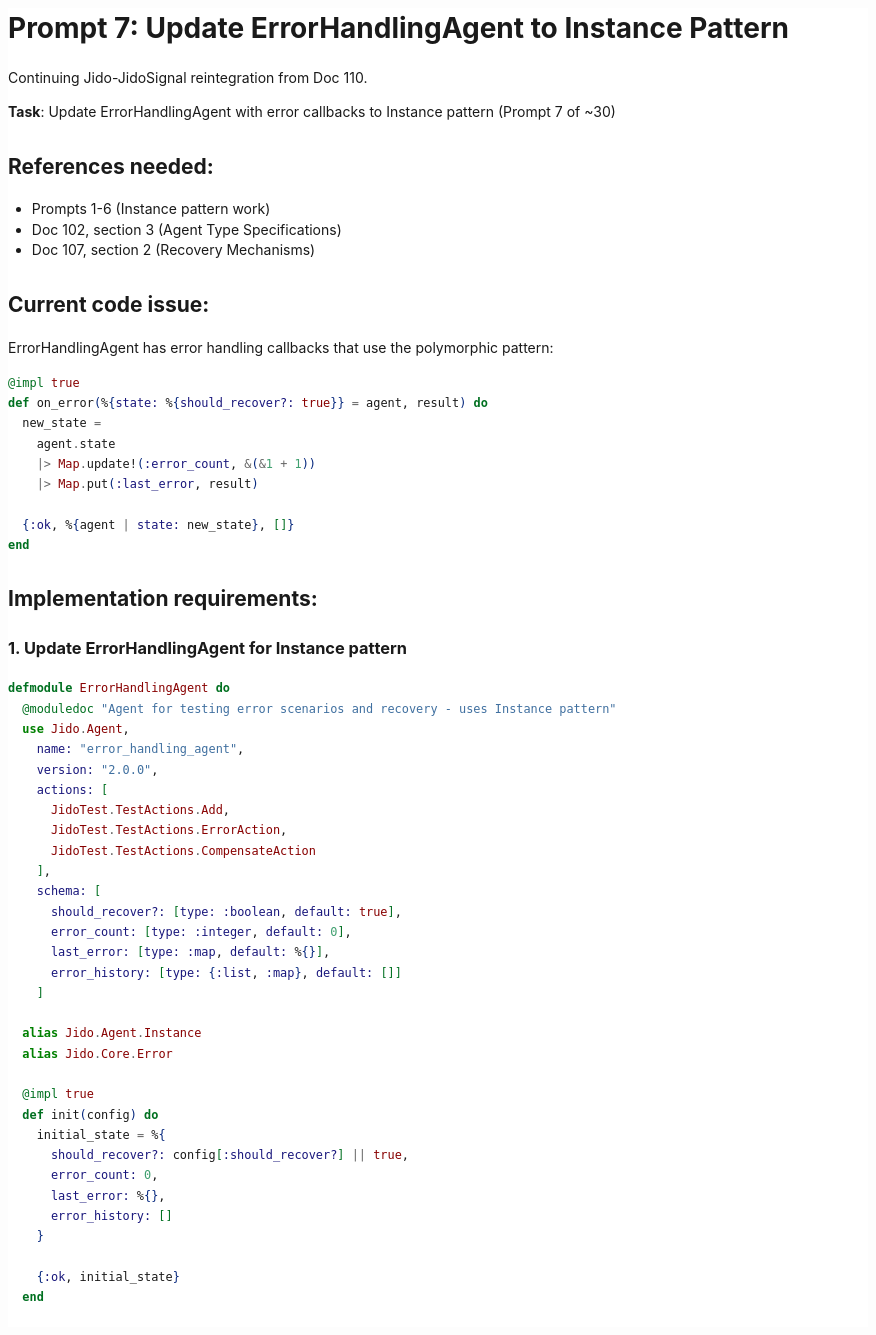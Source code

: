 # Prompt 7: Update ErrorHandlingAgent to Instance Pattern

Continuing Jido-JidoSignal reintegration from Doc 110.

**Task**: Update ErrorHandlingAgent with error callbacks to Instance pattern (Prompt 7 of ~30)

## References needed:
- Prompts 1-6 (Instance pattern work)
- Doc 102, section 3 (Agent Type Specifications)
- Doc 107, section 2 (Recovery Mechanisms)

## Current code issue:
ErrorHandlingAgent has error handling callbacks that use the polymorphic pattern:
```elixir
@impl true
def on_error(%{state: %{should_recover?: true}} = agent, result) do
  new_state =
    agent.state
    |> Map.update!(:error_count, &(&1 + 1))
    |> Map.put(:last_error, result)
  
  {:ok, %{agent | state: new_state}, []}
end
```

## Implementation requirements:

### 1. Update ErrorHandlingAgent for Instance pattern

```elixir
defmodule ErrorHandlingAgent do
  @moduledoc "Agent for testing error scenarios and recovery - uses Instance pattern"
  use Jido.Agent,
    name: "error_handling_agent",
    version: "2.0.0",
    actions: [
      JidoTest.TestActions.Add,
      JidoTest.TestActions.ErrorAction,
      JidoTest.TestActions.CompensateAction
    ],
    schema: [
      should_recover?: [type: :boolean, default: true],
      error_count: [type: :integer, default: 0],
      last_error: [type: :map, default: %{}],
      error_history: [type: {:list, :map}, default: []]
    ]
  
  alias Jido.Agent.Instance
  alias Jido.Core.Error
  
  @impl true
  def init(config) do
    initial_state = %{
      should_recover?: config[:should_recover?] || true,
      error_count: 0,
      last_error: %{},
      error_history: []
    }
    
    {:ok, initial_state}
  end
  
```